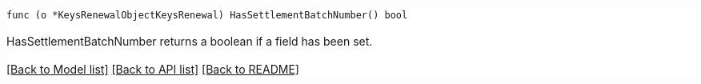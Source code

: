 `func (o *KeysRenewalObjectKeysRenewal) HasSettlementBatchNumber() bool`

HasSettlementBatchNumber returns a boolean if a field has been set.


[[Back to Model list]](../README.md#documentation-for-models) [[Back to API list]](../README.md#documentation-for-api-endpoints) [[Back to README]](../README.md)


